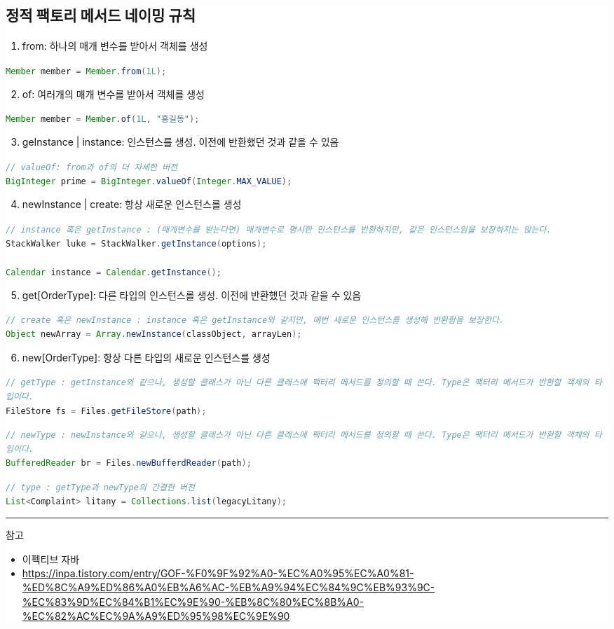 
## 정적 팩토리 메서드 네이밍 규칙
1. from: 하나의 매개 변수를 받아서 객체를 생성
```java
Member member = Member.from(1L);
```
2. of: 여러개의 매개 변수를 받아서 객체를 생성
```java
Member member = Member.of(1L, "홍길동");
```
3. geInstance | instance: 인스턴스를 생성. 이전에 반환했던 것과 같을 수 있음
```java
// valueOf: from과 of의 더 자세한 버전
BigInteger prime = BigInteger.valueOf(Integer.MAX_VALUE);
```
4. newInstance | create: 항상 새로운 인스턴스를 생성
```java
// instance 혹은 getInstance : (매개변수를 받는다면) 매개변수로 명시한 인스턴스를 반환하지만, 같은 인스턴스임을 보장하지는 않는다.
StackWalker luke = StackWalker.getInstance(options);

Calendar instance = Calendar.getInstance();
```
5. get[OrderType]: 다른 타입의 인스턴스를 생성. 이전에 반환했던 것과 같을 수 있음
```java
// create 혹은 newInstance : instance 혹은 getInstance와 같지만, 매번 새로운 인스턴스를 생성해 반환함을 보장한다.
Object newArray = Array.newInstance(classObject, arrayLen);
```
6. new[OrderType]: 항상 다른 타입의 새로운 인스턴스를 생성
```java
// getType : getInstance와 같으나, 생성할 클래스가 아닌 다른 클래스에 팩터리 메서드를 정의할 때 쓴다. Type은 팩터리 메서드가 반환할 객체의 타입이다.
FileStore fs = Files.getFileStore(path);
```


```java
// newType : newInstance와 같으나, 생성할 클래스가 아닌 다른 클래스에 팩터리 메서드를 정의할 때 쓴다. Type은 팩터리 메서드가 반환할 객체의 타입이다.
BufferedReader br = Files.newBufferdReader(path);
```

```java
// type : getType과 newType의 간결한 버전
List<Complaint> litany = Collections.list(legacyLitany);
```

---
참고
* 이펙티브 자바
* https://inpa.tistory.com/entry/GOF-%F0%9F%92%A0-%EC%A0%95%EC%A0%81-%ED%8C%A9%ED%86%A0%EB%A6%AC-%EB%A9%94%EC%84%9C%EB%93%9C-%EC%83%9D%EC%84%B1%EC%9E%90-%EB%8C%80%EC%8B%A0-%EC%82%AC%EC%9A%A9%ED%95%98%EC%9E%90